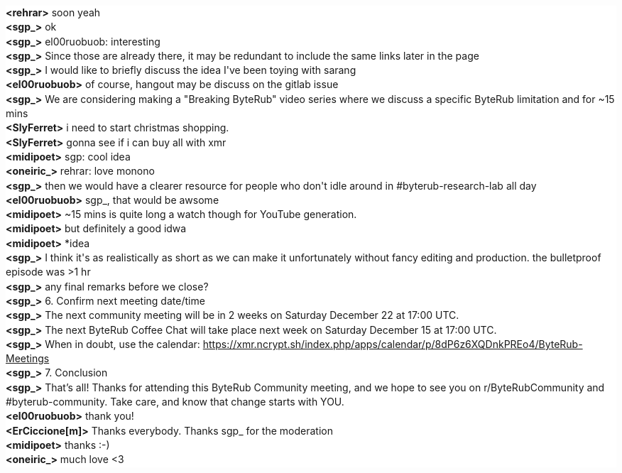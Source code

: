**\<rehrar>** soon yeah  
**\<sgp\_>** ok  
**\<sgp\_>** el00ruobuob: interesting  
**\<sgp\_>** Since those are already there, it may be redundant to include the same links later in the page  
**\<sgp\_>** I would like to briefly discuss the idea I've been toying with sarang  
**\<el00ruobuob>** of course, hangout may be discuss on the gitlab issue  
**\<sgp\_>** We are considering making a "Breaking ByteRub" video series where we discuss a specific ByteRub limitation and for ~15 mins  
**\<SlyFerret>** i need to start christmas shopping.  
**\<SlyFerret>** gonna see if i can buy all with xmr  
**\<midipoet>** sgp: cool idea  
**\<oneiric\_>** rehrar: love monono  
**\<sgp\_>** then we would have a clearer resource for people who don't idle around in #byterub-research-lab all day  
**\<el00ruobuob>** sgp\_, that would be awsome  
**\<midipoet>** ~15 mins is quite long a watch though for YouTube generation.  
**\<midipoet>** but definitely a good idwa  
**\<midipoet>** \*idea  
**\<sgp\_>** I think it's as realistically as short as we can make it unfortunately without fancy editing and production. the bulletproof episode was >1 hr  
**\<sgp\_>** any final remarks before we close?  
**\<sgp\_>** 6. Confirm next meeting date/time  
**\<sgp\_>** The next community meeting will be in 2 weeks on Saturday December 22 at 17:00 UTC.  
**\<sgp\_>** The next ByteRub Coffee Chat will take place next week on Saturday December 15 at 17:00 UTC.  
**\<sgp\_>** When in doubt, use the calendar: https://xmr.ncrypt.sh/index.php/apps/calendar/p/8dP6z6XQDnkPREo4/ByteRub-Meetings  
**\<sgp\_>** 7. Conclusion  
**\<sgp\_>** That’s all! Thanks for attending this ByteRub Community meeting, and we hope to see you on r/ByteRubCommunity and #byterub-community. Take care, and know that change starts with YOU.  
**\<el00ruobuob>** thank you!  
**\<ErCiccione[m]>** Thanks everybody. Thanks sgp\_ for the moderation  
**\<midipoet>** thanks :-)  
**\<oneiric\_>** much love <3  
